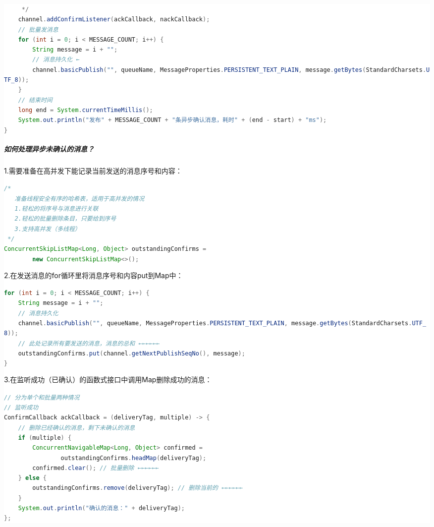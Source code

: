 ```java
     */
    channel.addConfirmListener(ackCallback, nackCallback); 
    // 批量发消息
    for (int i = 0; i < MESSAGE_COUNT; i++) {
        String message = i + "";
        // 消息持久化 ←
        channel.basicPublish("", queueName, MessageProperties.PERSISTENT_TEXT_PLAIN, message.getBytes(StandardCharsets.UTF_8));
    }
    // 结束时间
    long end = System.currentTimeMillis();
    System.out.println("发布" + MESSAGE_COUNT + "条异步确认消息，耗时" + (end - start) + "ms");
}
```

##### 如何处理异步未确认的消息？

1.需要准备在高并发下能记录当前发送的消息序号和内容：

```java
/*
   准备线程安全有序的哈希表，适用于高并发的情况
   1.轻松的将序号与消息进行关联
   2.轻松的批量删除条目，只要给到序号
   3.支持高并发（多线程）
 */
ConcurrentSkipListMap<Long, Object> outstandingConfirms =
        new ConcurrentSkipListMap<>();
```

2.在发送消息的for循环里将消息序号和内容put到Map中：

```java
for (int i = 0; i < MESSAGE_COUNT; i++) {
    String message = i + "";
    // 消息持久化
    channel.basicPublish("", queueName, MessageProperties.PERSISTENT_TEXT_PLAIN, message.getBytes(StandardCharsets.UTF_8));
    // 此处记录所有要发送的消息，消息的总和 ←←←←←←
    outstandingConfirms.put(channel.getNextPublishSeqNo(), message);
}
```

3.在监听成功（已确认）的函数式接口中调用Map删除成功的消息：

```java
// 分为单个和批量两种情况
// 监听成功
ConfirmCallback ackCallback = (deliveryTag, multiple) -> {
    // 删除已经确认的消息，剩下未确认的消息
    if (multiple) {
        ConcurrentNavigableMap<Long, Object> confirmed =
                outstandingConfirms.headMap(deliveryTag);
        confirmed.clear(); // 批量删除 ←←←←←←
    } else {
        outstandingConfirms.remove(deliveryTag); // 删除当前的 ←←←←←←
    }
    System.out.println("确认的消息：" + deliveryTag);
};
```
